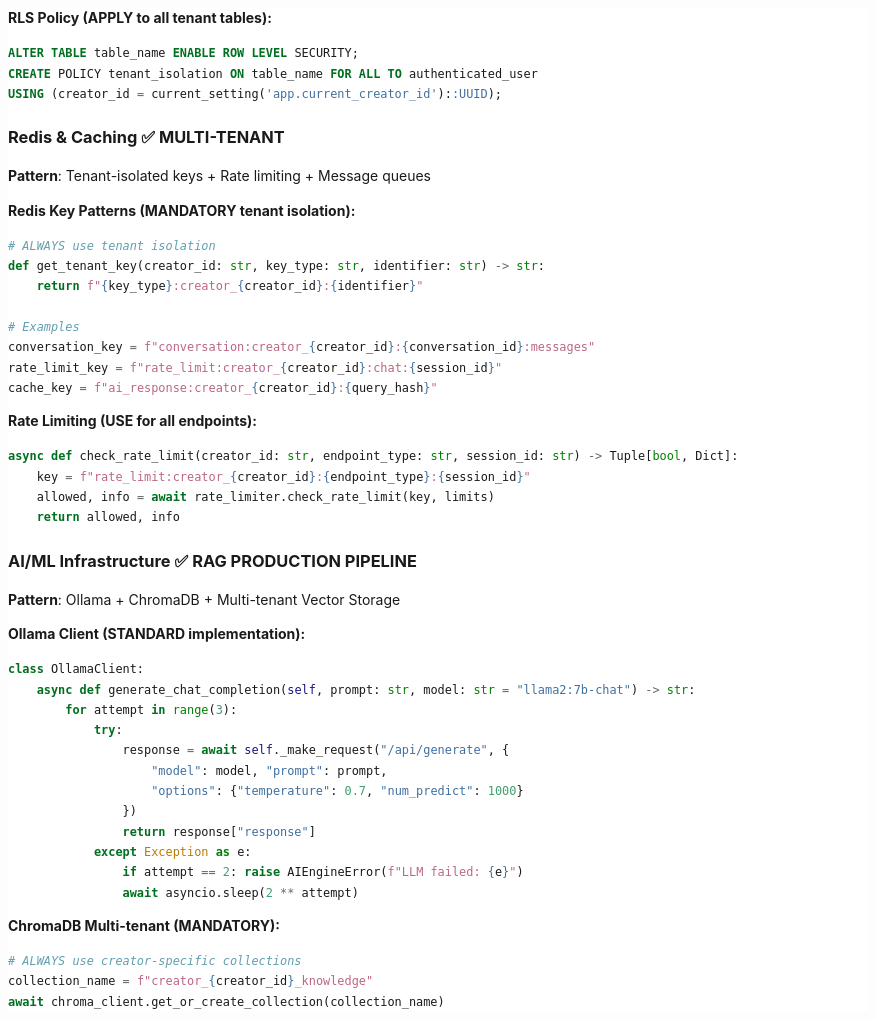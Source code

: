 **RLS Policy (APPLY to all tenant tables):**
```sql
ALTER TABLE table_name ENABLE ROW LEVEL SECURITY;
CREATE POLICY tenant_isolation ON table_name FOR ALL TO authenticated_user
USING (creator_id = current_setting('app.current_creator_id')::UUID);
```
### Redis & Caching ✅ MULTI-TENANT
**Pattern**: Tenant-isolated keys + Rate limiting + Message queues

**Redis Key Patterns (MANDATORY tenant isolation):**
```python
# ALWAYS use tenant isolation
def get_tenant_key(creator_id: str, key_type: str, identifier: str) -> str:
    return f"{key_type}:creator_{creator_id}:{identifier}"

# Examples
conversation_key = f"conversation:creator_{creator_id}:{conversation_id}:messages"
rate_limit_key = f"rate_limit:creator_{creator_id}:chat:{session_id}"
cache_key = f"ai_response:creator_{creator_id}:{query_hash}"
```

**Rate Limiting (USE for all endpoints):**
```python
async def check_rate_limit(creator_id: str, endpoint_type: str, session_id: str) -> Tuple[bool, Dict]:
    key = f"rate_limit:creator_{creator_id}:{endpoint_type}:{session_id}"
    allowed, info = await rate_limiter.check_rate_limit(key, limits)
    return allowed, info
```

### AI/ML Infrastructure ✅ RAG PRODUCTION PIPELINE
**Pattern**: Ollama + ChromaDB + Multi-tenant Vector Storage

**Ollama Client (STANDARD implementation):**
```python
class OllamaClient:
    async def generate_chat_completion(self, prompt: str, model: str = "llama2:7b-chat") -> str:
        for attempt in range(3):
            try:
                response = await self._make_request("/api/generate", {
                    "model": model, "prompt": prompt,
                    "options": {"temperature": 0.7, "num_predict": 1000}
                })
                return response["response"]
            except Exception as e:
                if attempt == 2: raise AIEngineError(f"LLM failed: {e}")
                await asyncio.sleep(2 ** attempt)
```

**ChromaDB Multi-tenant (MANDATORY):**
```python
# ALWAYS use creator-specific collections
collection_name = f"creator_{creator_id}_knowledge"
await chroma_client.get_or_create_collection(collection_name)
```
